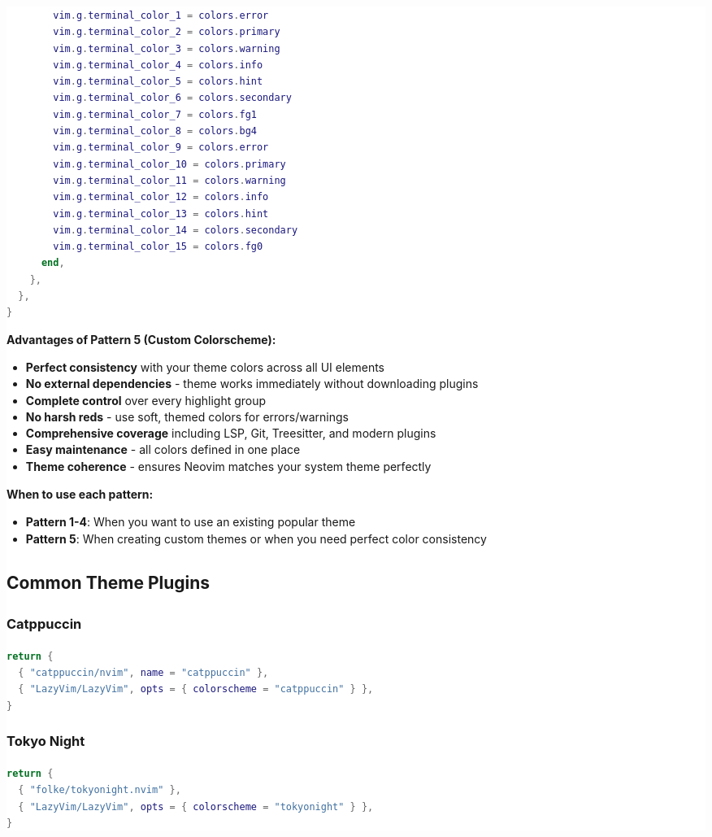 ```lua
        vim.g.terminal_color_1 = colors.error
        vim.g.terminal_color_2 = colors.primary
        vim.g.terminal_color_3 = colors.warning
        vim.g.terminal_color_4 = colors.info
        vim.g.terminal_color_5 = colors.hint
        vim.g.terminal_color_6 = colors.secondary
        vim.g.terminal_color_7 = colors.fg1
        vim.g.terminal_color_8 = colors.bg4
        vim.g.terminal_color_9 = colors.error
        vim.g.terminal_color_10 = colors.primary
        vim.g.terminal_color_11 = colors.warning
        vim.g.terminal_color_12 = colors.info
        vim.g.terminal_color_13 = colors.hint
        vim.g.terminal_color_14 = colors.secondary
        vim.g.terminal_color_15 = colors.fg0
      end,
    },
  },
}
```

**Advantages of Pattern 5 (Custom Colorscheme):**
- **Perfect consistency** with your theme colors across all UI elements
- **No external dependencies** - theme works immediately without downloading plugins
- **Complete control** over every highlight group
- **No harsh reds** - use soft, themed colors for errors/warnings
- **Comprehensive coverage** including LSP, Git, Treesitter, and modern plugins
- **Easy maintenance** - all colors defined in one place
- **Theme coherence** - ensures Neovim matches your system theme perfectly

**When to use each pattern:**
- **Pattern 1-4**: When you want to use an existing popular theme
- **Pattern 5**: When creating custom themes or when you need perfect color consistency

## Common Theme Plugins

### Catppuccin
```lua
return {
  { "catppuccin/nvim", name = "catppuccin" },
  { "LazyVim/LazyVim", opts = { colorscheme = "catppuccin" } },
}
```

### Tokyo Night
```lua
return {
  { "folke/tokyonight.nvim" },
  { "LazyVim/LazyVim", opts = { colorscheme = "tokyonight" } },
}
```
